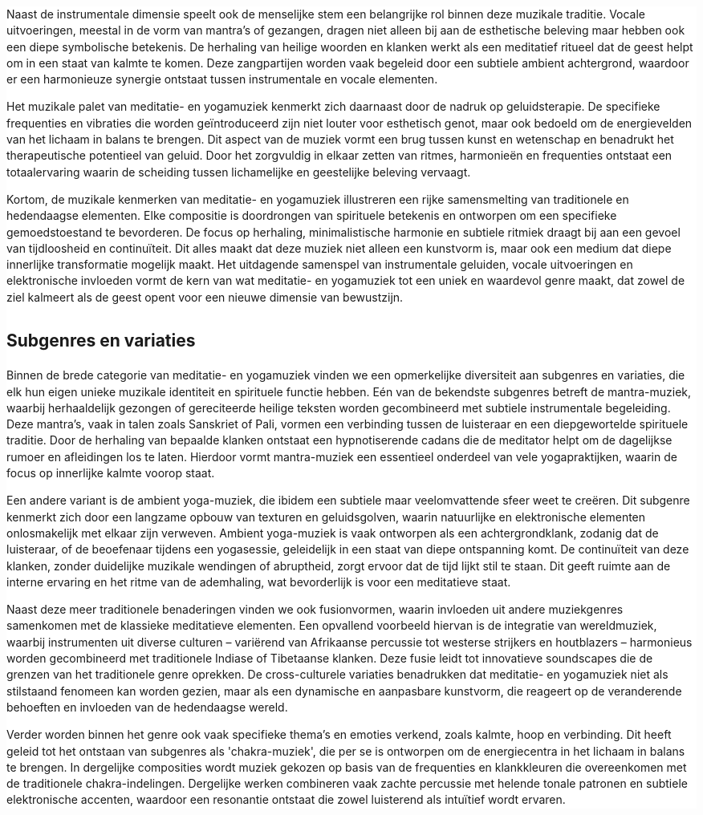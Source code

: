 Naast de instrumentale dimensie speelt ook de menselijke stem een belangrijke rol binnen deze muzikale traditie. Vocale uitvoeringen, meestal in de vorm van mantra’s of gezangen, dragen niet alleen bij aan de esthetische beleving maar hebben ook een diepe symbolische betekenis. De herhaling van heilige woorden en klanken werkt als een meditatief ritueel dat de geest helpt om in een staat van kalmte te komen. Deze zangpartijen worden vaak begeleid door een subtiele ambient achtergrond, waardoor er een harmonieuze synergie ontstaat tussen instrumentale en vocale elementen.  

Het muzikale palet van meditatie- en yogamuziek kenmerkt zich daarnaast door de nadruk op geluidsterapie. De specifieke frequenties en vibraties die worden geïntroduceerd zijn niet louter voor esthetisch genot, maar ook bedoeld om de energievelden van het lichaam in balans te brengen. Dit aspect van de muziek vormt een brug tussen kunst en wetenschap en benadrukt het therapeutische potentieel van geluid. Door het zorgvuldig in elkaar zetten van ritmes, harmonieën en frequenties ontstaat een totaalervaring waarin de scheiding tussen lichamelijke en geestelijke beleving vervaagt.  

Kortom, de muzikale kenmerken van meditatie- en yogamuziek illustreren een rijke samensmelting van traditionele en hedendaagse elementen. Elke compositie is doordrongen van spirituele betekenis en ontworpen om een specifieke gemoedstoestand te bevorderen. De focus op herhaling, minimalistische harmonie en subtiele ritmiek draagt bij aan een gevoel van tijdloosheid en continuïteit. Dit alles maakt dat deze muziek niet alleen een kunstvorm is, maar ook een medium dat diepe innerlijke transformatie mogelijk maakt. Het uitdagende samenspel van instrumentale geluiden, vocale uitvoeringen en elektronische invloeden vormt de kern van wat meditatie- en yogamuziek tot een uniek en waardevol genre maakt, dat zowel de ziel kalmeert als de geest opent voor een nieuwe dimensie van bewustzijn.


## Subgenres en variaties

Binnen de brede categorie van meditatie- en yogamuziek vinden we een opmerkelijke diversiteit aan subgenres en variaties, die elk hun eigen unieke muzikale identiteit en spirituele functie hebben. Eén van de bekendste subgenres betreft de mantra-muziek, waarbij herhaaldelijk gezongen of gereciteerde heilige teksten worden gecombineerd met subtiele instrumentale begeleiding. Deze mantra’s, vaak in talen zoals Sanskriet of Pali, vormen een verbinding tussen de luisteraar en een diepgewortelde spirituele traditie. Door de herhaling van bepaalde klanken ontstaat een hypnotiserende cadans die de meditator helpt om de dagelijkse rumoer en afleidingen los te laten. Hierdoor vormt mantra-muziek een essentieel onderdeel van vele yogapraktijken, waarin de focus op innerlijke kalmte voorop staat.  

Een andere variant is de ambient yoga-muziek, die ibidem een subtiele maar veelomvattende sfeer weet te creëren. Dit subgenre kenmerkt zich door een langzame opbouw van texturen en geluidsgolven, waarin natuurlijke en elektronische elementen onlosmakelijk met elkaar zijn verweven. Ambient yoga-muziek is vaak ontworpen als een achtergrondklank, zodanig dat de luisteraar, of de beoefenaar tijdens een yogasessie, geleidelijk in een staat van diepe ontspanning komt. De continuïteit van deze klanken, zonder duidelijke muzikale wendingen of abruptheid, zorgt ervoor dat de tijd lijkt stil te staan. Dit geeft ruimte aan de interne ervaring en het ritme van de ademhaling, wat bevorderlijk is voor een meditatieve staat.  

Naast deze meer traditionele benaderingen vinden we ook fusionvormen, waarin invloeden uit andere muziekgenres samenkomen met de klassieke meditatieve elementen. Een opvallend voorbeeld hiervan is de integratie van wereldmuziek, waarbij instrumenten uit diverse culturen – variërend van Afrikaanse percussie tot westerse strijkers en houtblazers – harmonieus worden gecombineerd met traditionele Indiase of Tibetaanse klanken. Deze fusie leidt tot innovatieve soundscapes die de grenzen van het traditionele genre oprekken. De cross-culturele variaties benadrukken dat meditatie- en yogamuziek niet als stilstaand fenomeen kan worden gezien, maar als een dynamische en aanpasbare kunstvorm, die reageert op de veranderende behoeften en invloeden van de hedendaagse wereld.  

Verder worden binnen het genre ook vaak specifieke thema’s en emoties verkend, zoals kalmte, hoop en verbinding. Dit heeft geleid tot het ontstaan van subgenres als 'chakra-muziek', die per se is ontworpen om de energiecentra in het lichaam in balans te brengen. In dergelijke composities wordt muziek gekozen op basis van de frequenties en klankkleuren die overeenkomen met de traditionele chakra-indelingen. Dergelijke werken combineren vaak zachte percussie met helende tonale patronen en subtiele elektronische accenten, waardoor een resonantie ontstaat die zowel luisterend als intuïtief wordt ervaren.  
